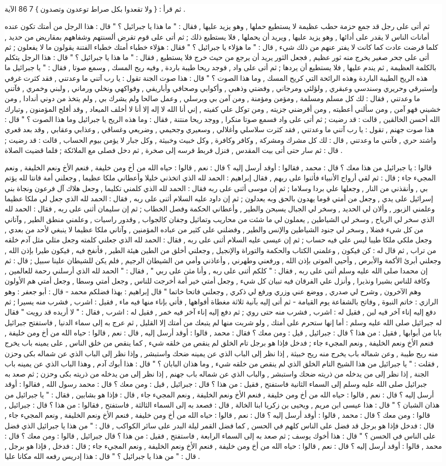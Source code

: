ثم قرأ : { ولا تقعدوا بكل صراط توعدون وتصدون } 7 86 الآية .

ثم أتى على رجل قد جمع حزمة حطب عظيمة لا يستطيع حملها , وهو يزيد عليها , فقال : " ما هذا يا جبرائيل ؟ " قال : هذا الرجل من أمتك تكون عنده أمانات الناس لا يقدر على أدائها , وهو يزيد عليها , ويريد أن يحملها , فلا يستطيع ذلك ; ثم أتى على قوم تقرض ألسنتهم وشفاههم بمقاريض من حديد , كلما قرضت عادت كما كانت لا يفتر عنهم من ذلك شيء , قال : " ما هؤلاء يا جبرائيل ؟ " فقال : هؤلاء خطباء أمتك خطباء الفتنة يقولون ما لا يفعلون ; ثم أتى على جحر صغير يخرج منه ثور عظيم , فجعل الثور يريد أن يرجع من حيث خرج فلا يستطيع , فقال : " ما هذا يا جبرائيل ؟ " قال : هذا الرجل يتكلم بالكلمة العظيمة , ثم يندم عليها , فلا يستطيع أن يردها ; ثم أتى على واد , فوجد ريحا طيبة باردة , وفيه ريح المسك , وسمع صوتا , فقال : " يا جبرائيل ما هذه الريح الطيبة الباردة وهذه الرائحة التي كريح المسك , وما هذا الصوت ؟ " قال : هذا صوت الجنة تقول : يا رب آتني ما وعدتني , فقد كثرت غرفي وإستبرقي وحريري وسندسي وعبقري , ولؤلئي ومرجاني , وفضتي وذهبي , وأكوابي وصحافي وأباريقي , وفواكهي ونخلي ورماني , ولبني وخمري , فآتني ما وعدتني , فقال : لك كل مسلم ومسلمة , ومؤمن ومؤمنة , ومن آمن بي وبرسلي , وعمل صالحا ولم يشرك بي , ولم يتخذ من دوني أندادا , ومن خشيني فهو آمن , ومن سألني أعطيته , ومن أقرضني جزيته , ومن توكل علي كفيته , إني أنا الله لا إله إلا أنا لا أخلف الميعاد , وقد أفلح المؤمنون , وتبارك الله أحسن الخالقين , قالت : قد رضيت ; ثم أتى على واد فسمع صوتا منكرا , ووجد ريحا منتنة , فقال : وما هذه الريح يا جبرائيل وما هذا الصوت ؟ " قال : هذا صوت جهنم , تقول : يا رب آتني ما وعدتني , فقد كثرت سلاسلي وأغلالي , وسعيري وجحيمي , وضريعي وغساقي , وعذابي وعقابي , وقد بعد قعري واشتد حري , فآتني ما وعدتني , قال : لك كل مشرك ومشركة , وكافر وكافرة , وكل خبيث وخبيثة , وكل جبار لا يؤمن بيوم الحساب , قالت : قد رضيت ; قال : ثم سار حتى أتى بيت المقدس , فنزل فربط فرسه إلى صخرة , ثم دخل فصلى مع الملائكة ; فلما قضيت الصلاة .

قالوا : يا جبرائيل من هذا معك ؟ قال : محمد , فقالوا : أوقد أرسل إليه ؟ قال : نعم , قالوا : حياه الله من أخ ومن خليفة , فنعم الأخ ونعم الخليفة , ونعم المجيء جاء ; قال : ثم لقي أرواح الأنبياء فأثنوا على ربهم , فقال إبراهيم : الحمد لله الذي اتخذني خليلا وأعطاني ملكا عظيما , وجعلني أمة قانتا لله يؤتم بي , وأنقذني من النار , وجعلها علي بردا وسلاما ; ثم إن موسى أثنى على ربه فقال : الحمد لله الذي كلمني تكليما , وجعل هلاك آل فرعون ونجاة بني إسرائيل على يدي , وجعل من أمتي قوما يهدون بالحق وبه يعدلون ; ثم إن داود عليه السلام أثنى على ربه , فقال : الحمد لله الذي جعل لي ملكا عظيما وعلمني الزبور , وألان لي الحديد , وسخر لي الجبال يسبحن والطير , وأعطاني الحكمة وفصل الخطاب ; ثم إن سليمان أثنى على ربه , فقال : الحمد لله الذي سخر لي الرياح , وسخر لي الشياطين , يعملون لي ما شئت من محاريب وتماثيل وجفان كالجواب , وقدور راسيات , وعلمني منطق الطير , وآتاني من كل شيء فضلا , وسخر لي جنود الشياطين والإنس والطير , وفضلني على كثير من عباده المؤمنين , وآتاني ملكا عظيما لا ينبغي لأحد من بعدي , وجعل ملكي ملكا طيبا ليس علي فيه حساب ; ثم إن عيسى عليه السلام أثنى على ربه , فقال : الحمد لله الذي جعلني كلمته وجعل مثلي مثل آدم خلقه من تراب , ثم قال له : كن فيكون , وعلمني الكتاب والحكمة والتوراة والإنجيل , وجعلني أخلق من الطين هيئة الطير , فأنفخ فيه , فيكون طيرا بإذن الله , وجعلني أبرئ الأكمة والأبرص , وأحيي الموتى بإذن الله , ورفعني وطهرني , وأعاذني وأمي من الشيطان الرجيم , فلم يكن للشيطان علينا سبيل ; قال : ثم إن محمدا صلى الله عليه وسلم أثنى على ربه , فقال : " كلكم أثنى على ربه , وأنا مثن على ربي " , فقال : " الحمد لله الذي أرسلني رحمة للعالمين , وكافة للناس بشيرا ونذيرا , وأنزل علي الفرقان فيه تبيان كل شيء , وجعل أمتي خير أمة أخرجت للناس , وجعل أمتي وسطا , وجعل أمتي هم الأولون وهم الآخرون , وشرح لي صدري , ووضع عني وزري ورفع لي ذكري , وجعلني فاتحا خاتما " قال إبراهيم : بهذا فضلكم محمد - قال : أبو جعفر : وهو الرازي : خاتم النبوة , وفاتح بالشفاعة يوم القيامة - ثم أتى إليه بآنية ثلاثة مغطاة أفواهها , فأتي بإناء منها فيه ماء , فقيل : اشرب , فشرب منه يسيرا ; ثم دفع إليه إناء آخر فيه لبن , فقيل له : اشرب , فشرب منه حتى روي ; ثم دفع إليه إناء آخر فيه خمر , فقيل له : اشرب , فقال : " لا أريده قد رويت " فقال له جبرائيل صلى الله عليه وسلم : أما إنها ستحرم على أمتك , ولو شربت منها لم يتبعك من أمتك إلا القليل , ثم عرج به إلى سماء الدنيا , فاستفتح جبرائيل بابا من أبوابها , فقيل : من هذا ؟ قال : جبرائيل , قيل : ومن معك ؟ فقال : محمد , قالوا : أوقد أرسل إليه , قال : نعم , قالوا : حياه الله من أخ ومن خليفة , فنعم الأخ ونعم الخليفة , ونعم المجيء جاء ; فدخل فإذا هو برجل تام الخلق لم ينقص من خلقه شيء , كما ينقص من خلق الناس , على يمينه باب يخرج منه ريح طيبة , وعن شماله باب يخرج منه ريح خبيثة , إذا نظر إلى الباب الذي عن يمينه ضحك واستبشر , وإذا نظر إلى الباب الذي عن شماله بكى وحزن , فقلت : " يا جبرائيل من هذا الشيخ التام الخلق الذي لم ينقص من خلقه شيء , وما هذان البابان ؟ " قال : هذا أبوك آدم , وهذا الباب الذي عن يمينه باب الجنة , إذا نظر إلى من يدخله من ذريته ضحك واستبشر , والباب الذي عن شماله باب جهنم , إذا نظر إلى من يدخله من ذريته بكى وحزن ; ثم صعد به جبرائيل صلى الله عليه وسلم إلى السماء الثانية فاستفتح , فقيل : من هذا ؟ قال : جبرائيل , قيل : ومن معك ؟ قال : محمد رسول الله , فقالوا : أوقد أرسل إليه ؟ قال : نعم , قالوا : حياه الله من أخ ومن خليفة , فنعم الأخ ونعم الخليفة , ونعم المجيء جاء , قال : فإذا هو بشابين , فقال : " يا جبرائيل من هذان الشبان ؟ " قال : هذا عيسى ابن مريم , ويحيى بن زكريا ابنا الخالة , قال : فصعد به إلى السماء الثالثة , فاستفتح , فقالوا : من هذا ؟ قال : جبرائيل , قالوا : ومن معك ؟ قال : محمد , قالوا : أوقد أرسل إليه ؟ قال : نعم , قالوا : حياه الله من أخ ومن خليفة , فنعم الأخ ونعم الخليفة , ونعم المجيء جاء , قال : فدخل فإذا هو برجل قد فضل على الناس كلهم في الحسن , كما فضل القمر ليلة البدر على سائر الكواكب , قال : " من هذا يا جبرائيل الذي فضل على الناس في الحسن ؟ " قال : هذا أخوك يوسف ; ثم صعد به إلى السماء الرابعة , فاستفتح , فقيل : من هذا ؟ قال جبرائيل , قالوا : ومن معك ؟ قال : محمد , قالوا : أوقد أرسل إليه ؟ قال : نعم , قالوا : حياه الله من أخ ومن خليفة , فنعم الأخ ونعم الخليفة , ونعم المجيء جاء ; قال : فدخل , فإذا هو برجل , قال : " من هذا يا جبرائيل ؟ " قال : هذا إدريس رفعه الله مكانا عليا .
